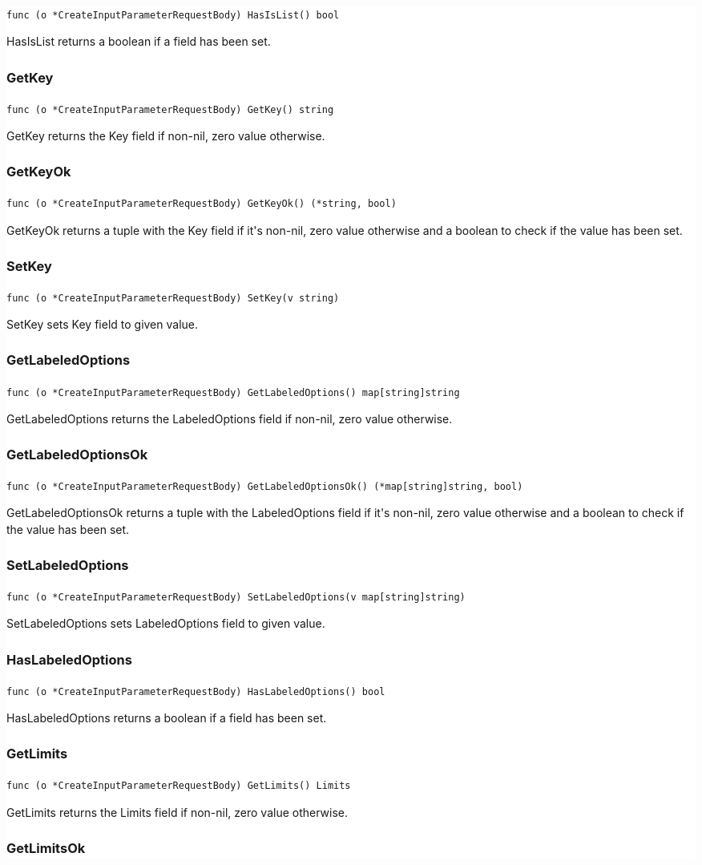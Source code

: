 `func (o *CreateInputParameterRequestBody) HasIsList() bool`

HasIsList returns a boolean if a field has been set.

### GetKey

`func (o *CreateInputParameterRequestBody) GetKey() string`

GetKey returns the Key field if non-nil, zero value otherwise.

### GetKeyOk

`func (o *CreateInputParameterRequestBody) GetKeyOk() (*string, bool)`

GetKeyOk returns a tuple with the Key field if it's non-nil, zero value otherwise
and a boolean to check if the value has been set.

### SetKey

`func (o *CreateInputParameterRequestBody) SetKey(v string)`

SetKey sets Key field to given value.


### GetLabeledOptions

`func (o *CreateInputParameterRequestBody) GetLabeledOptions() map[string]string`

GetLabeledOptions returns the LabeledOptions field if non-nil, zero value otherwise.

### GetLabeledOptionsOk

`func (o *CreateInputParameterRequestBody) GetLabeledOptionsOk() (*map[string]string, bool)`

GetLabeledOptionsOk returns a tuple with the LabeledOptions field if it's non-nil, zero value otherwise
and a boolean to check if the value has been set.

### SetLabeledOptions

`func (o *CreateInputParameterRequestBody) SetLabeledOptions(v map[string]string)`

SetLabeledOptions sets LabeledOptions field to given value.

### HasLabeledOptions

`func (o *CreateInputParameterRequestBody) HasLabeledOptions() bool`

HasLabeledOptions returns a boolean if a field has been set.

### GetLimits

`func (o *CreateInputParameterRequestBody) GetLimits() Limits`

GetLimits returns the Limits field if non-nil, zero value otherwise.

### GetLimitsOk
